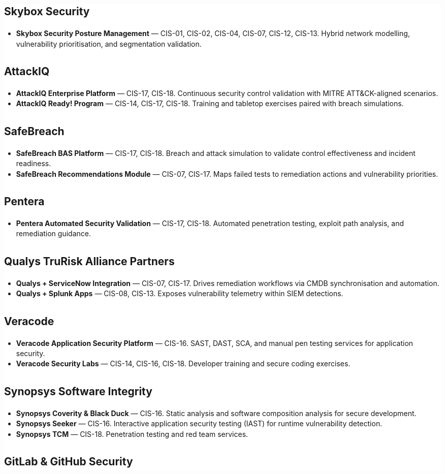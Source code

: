 ## Skybox Security

- **Skybox Security Posture Management** — CIS-01, CIS-02, CIS-04, CIS-07,
  CIS-12, CIS-13. Hybrid network modelling, vulnerability prioritisation, and
  segmentation validation.

## AttackIQ

- **AttackIQ Enterprise Platform** — CIS-17, CIS-18. Continuous security
  control validation with MITRE ATT&CK-aligned scenarios.
- **AttackIQ Ready! Program** — CIS-14, CIS-17, CIS-18. Training and tabletop
  exercises paired with breach simulations.

## SafeBreach

- **SafeBreach BAS Platform** — CIS-17, CIS-18. Breach and attack simulation to
  validate control effectiveness and incident readiness.
- **SafeBreach Recommendations Module** — CIS-07, CIS-17. Maps failed tests to
  remediation actions and vulnerability priorities.

## Pentera

- **Pentera Automated Security Validation** — CIS-17, CIS-18. Automated
  penetration testing, exploit path analysis, and remediation guidance.

## Qualys TruRisk Alliance Partners

- **Qualys + ServiceNow Integration** — CIS-07, CIS-17. Drives remediation
  workflows via CMDB synchronisation and automation.
- **Qualys + Splunk Apps** — CIS-08, CIS-13. Exposes vulnerability telemetry
  within SIEM detections.

## Veracode

- **Veracode Application Security Platform** — CIS-16. SAST, DAST, SCA, and
  manual pen testing services for application security.
- **Veracode Security Labs** — CIS-14, CIS-16, CIS-18. Developer training and
  secure coding exercises.

## Synopsys Software Integrity

- **Synopsys Coverity & Black Duck** — CIS-16. Static analysis and software
  composition analysis for secure development.
- **Synopsys Seeker** — CIS-16. Interactive application security testing (IAST)
  for runtime vulnerability detection.
- **Synopsys TCM** — CIS-18. Penetration testing and red team services.

## GitLab & GitHub Security
